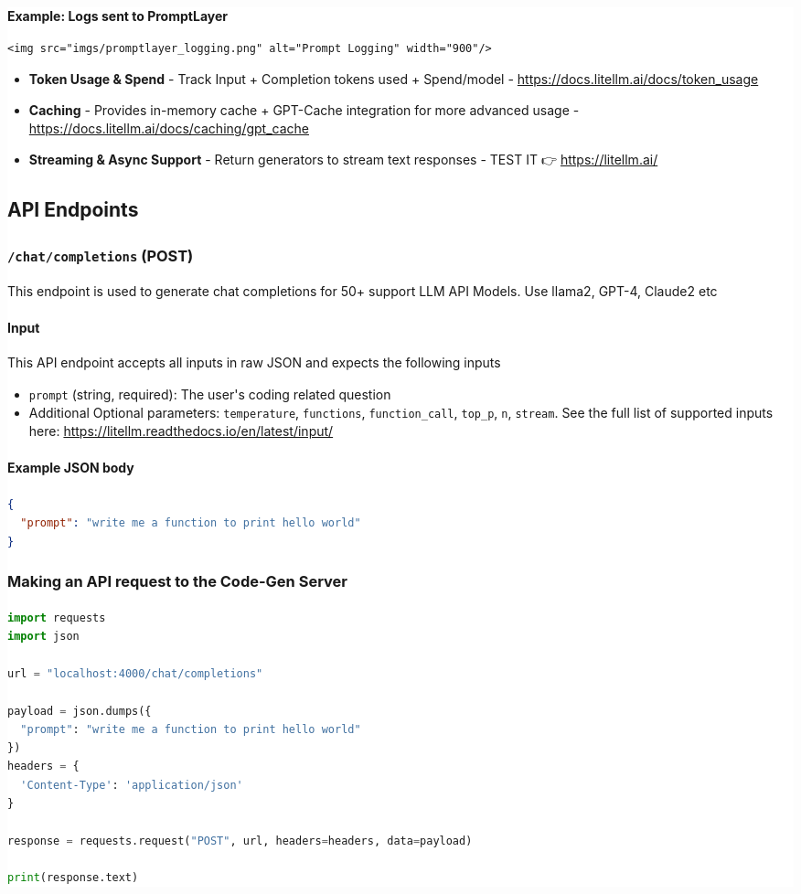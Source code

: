   **Example: Logs sent to PromptLayer**

    <img src="imgs/promptlayer_logging.png" alt="Prompt Logging" width="900"/>


- **Token Usage & Spend** - Track Input + Completion tokens used + Spend/model - https://docs.litellm.ai/docs/token_usage
- **Caching** - Provides in-memory cache + GPT-Cache integration for more advanced usage - https://docs.litellm.ai/docs/caching/gpt_cache

- **Streaming & Async Support** - Return generators to stream text responses - TEST IT 👉 https://litellm.ai/

## API Endpoints

### `/chat/completions` (POST)

This endpoint is used to generate chat completions for 50+ support LLM API Models. Use llama2, GPT-4, Claude2 etc

#### Input

This API endpoint accepts all inputs in raw JSON and expects the following inputs

- `prompt` (string, required): The user's coding related question
- Additional Optional parameters: `temperature`, `functions`, `function_call`, `top_p`, `n`, `stream`. See the full list of supported inputs here: https://litellm.readthedocs.io/en/latest/input/

#### Example JSON body

```json
{
  "prompt": "write me a function to print hello world"
}
```

### Making an API request to the Code-Gen Server

```python
import requests
import json

url = "localhost:4000/chat/completions"

payload = json.dumps({
  "prompt": "write me a function to print hello world"
})
headers = {
  'Content-Type': 'application/json'
}

response = requests.request("POST", url, headers=headers, data=payload)

print(response.text)

```